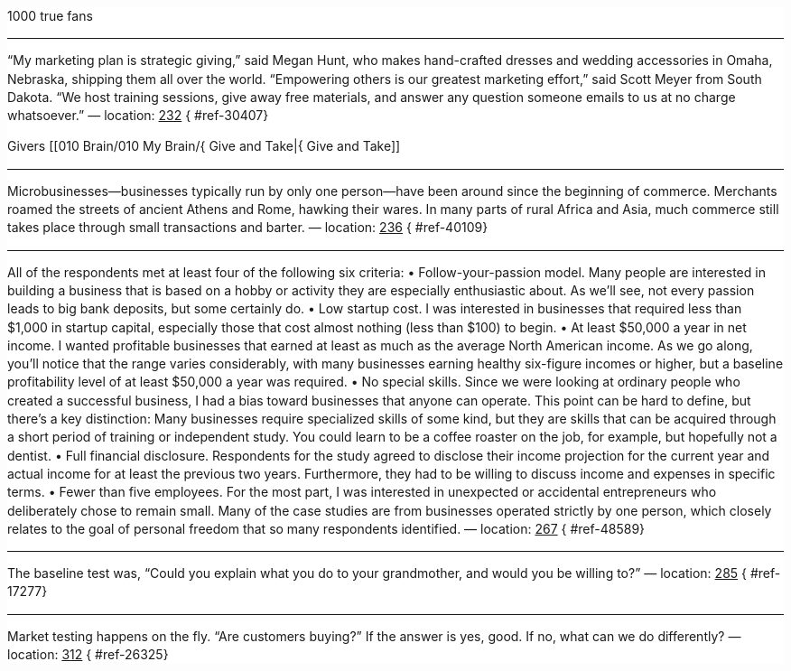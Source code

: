 
1000 true fans

---
“My marketing plan is strategic giving,” said Megan Hunt, who makes hand-crafted dresses and wedding accessories in Omaha, Nebraska, shipping them all over the world. “Empowering others is our greatest marketing effort,” said Scott Meyer from South Dakota. “We host training sessions, give away free materials, and answer any question someone emails to us at no charge whatsoever.” — location: [232]()
{ #ref-30407}


Givers [[010 Brain/010 My Brain/{ Give and Take\|{ Give and Take]]

---
Microbusinesses—businesses typically run by only one person—have been around since the beginning of commerce. Merchants roamed the streets of ancient Athens and Rome, hawking their wares. In many parts of rural Africa and Asia, much commerce still takes place through small transactions and barter. — location: [236]()
{ #ref-40109}


---
All of the respondents met at least four of the following six criteria: • Follow-your-passion model. Many people are interested in building a business that is based on a hobby or activity they are especially enthusiastic about. As we’ll see, not every passion leads to big bank deposits, but some certainly do. • Low startup cost. I was interested in businesses that required less than $1,000 in startup capital, especially those that cost almost nothing (less than $100) to begin. • At least $50,000 a year in net income. I wanted profitable businesses that earned at least as much as the average North American income. As we go along, you’ll notice that the range varies considerably, with many businesses earning healthy six-figure incomes or higher, but a baseline profitability level of at least $50,000 a year was required. • No special skills. Since we were looking at ordinary people who created a successful business, I had a bias toward businesses that anyone can operate. This point can be hard to define, but there’s a key distinction: Many businesses require specialized skills of some kind, but they are skills that can be acquired through a short period of training or independent study. You could learn to be a coffee roaster on the job, for example, but hopefully not a dentist. • Full financial disclosure. Respondents for the study agreed to disclose their income projection for the current year and actual income for at least the previous two years. Furthermore, they had to be willing to discuss income and expenses in specific terms. • Fewer than five employees. For the most part, I was interested in unexpected or accidental entrepreneurs who deliberately chose to remain small. Many of the case studies are from businesses operated strictly by one person, which closely relates to the goal of personal freedom that so many respondents identified. — location: [267]()
{ #ref-48589}


---
The baseline test was, “Could you explain what you do to your grandmother, and would you be willing to?” — location: [285]()
{ #ref-17277}


---
Market testing happens on the fly. “Are customers buying?” If the answer is yes, good. If no, what can we do differently? — location: [312]()
{ #ref-26325}
